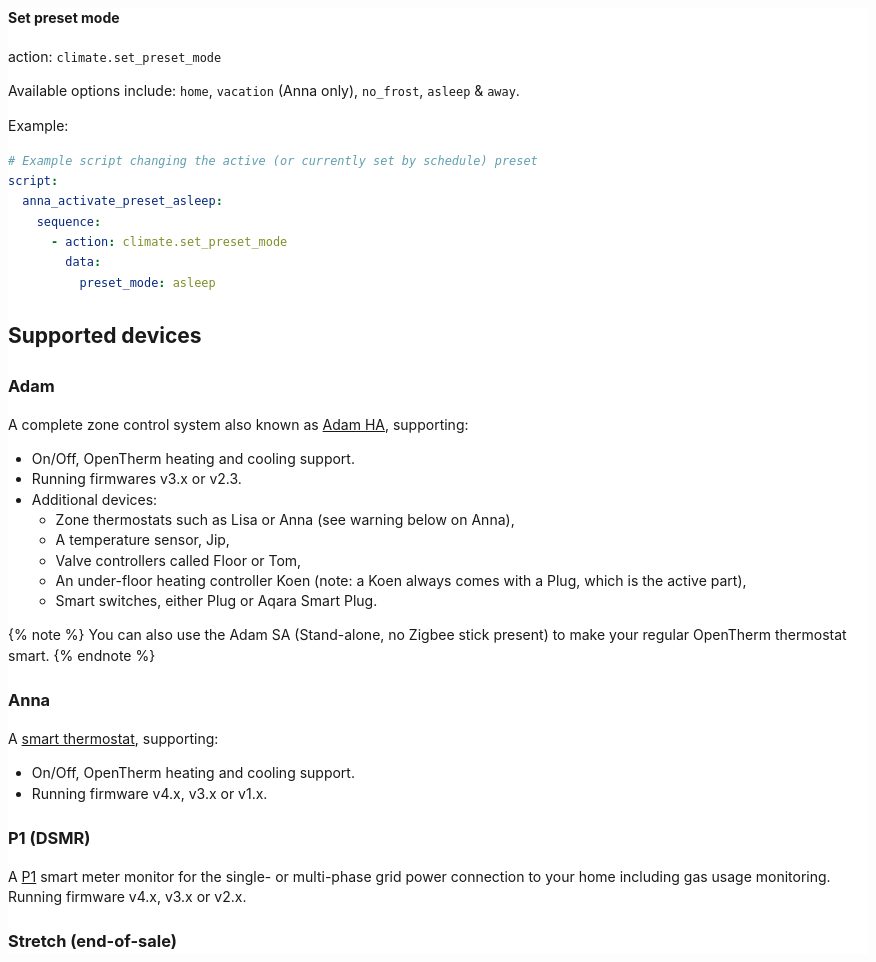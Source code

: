 #### Set preset mode

action: `climate.set_preset_mode`

Available options include: `home`, `vacation` (Anna only), `no_frost`, `asleep` & `away`.

Example:

```yaml
# Example script changing the active (or currently set by schedule) preset
script:
  anna_activate_preset_asleep:
    sequence:
      - action: climate.set_preset_mode
        data:
          preset_mode: asleep
```

## Supported devices

### Adam

A complete zone control system also known as [Adam HA](https://www.plugwise.com/en_US/zonecontrol), supporting:

- On/Off, OpenTherm heating and cooling support.
- Running firmwares v3.x or v2.3.
- Additional devices:
  - Zone thermostats such as Lisa or Anna (see warning below on Anna),
  - A temperature sensor, Jip,
  - Valve controllers called Floor or Tom,
  - An under-floor heating controller Koen (note: a Koen always comes with a Plug, which is the active part),
  - Smart switches, either Plug or Aqara Smart Plug.

{% note %}
You can also use the Adam SA (Stand-alone, no Zigbee stick present) to make your regular OpenTherm thermostat smart.
{% endnote %}

### Anna

A [smart thermostat](https://www.plugwise.com/en_US/products/anna), supporting:

- On/Off, OpenTherm heating and cooling support.
- Running firmware v4.x, v3.x or v1.x.

### P1 (DSMR)

A [P1](https://www.plugwise.com/en_US/products/smile-p1) smart meter monitor for the single- or multi-phase grid power connection to your home including gas usage monitoring. Running firmware v4.x, v3.x or v2.x.

### Stretch (end-of-sale)
